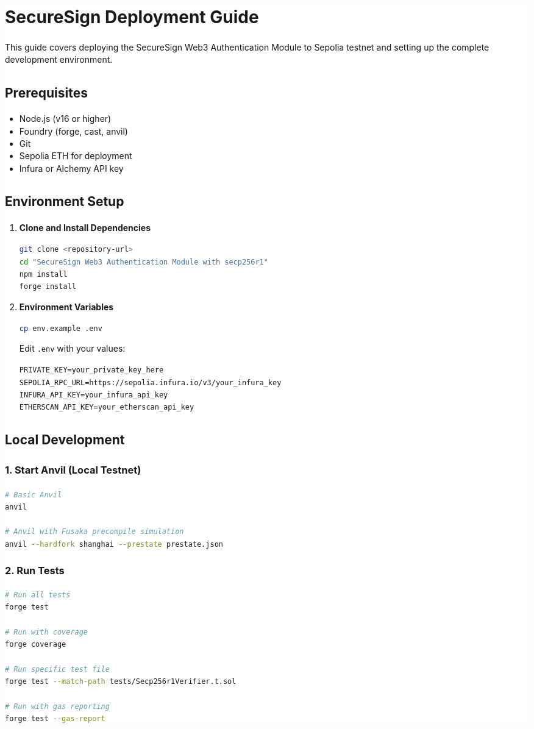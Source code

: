 # SecureSign Deployment Guide

This guide covers deploying the SecureSign Web3 Authentication Module to Sepolia testnet and setting up the complete development environment.

## Prerequisites

- Node.js (v16 or higher)
- Foundry (forge, cast, anvil)
- Git
- Sepolia ETH for deployment
- Infura or Alchemy API key

## Environment Setup

1. **Clone and Install Dependencies**
   ```bash
   git clone <repository-url>
   cd "SecureSign Web3 Authentication Module with secp256r1"
   npm install
   forge install
   ```

2. **Environment Variables**
   ```bash
   cp env.example .env
   ```
   
   Edit `.env` with your values:
   ```env
   PRIVATE_KEY=your_private_key_here
   SEPOLIA_RPC_URL=https://sepolia.infura.io/v3/your_infura_key
   INFURA_API_KEY=your_infura_api_key
   ETHERSCAN_API_KEY=your_etherscan_api_key
   ```

## Local Development

### 1. Start Anvil (Local Testnet)
```bash
# Basic Anvil
anvil

# Anvil with Fusaka precompile simulation
anvil --hardfork shanghai --prestate prestate.json
```

### 2. Run Tests
```bash
# Run all tests
forge test

# Run with coverage
forge coverage

# Run specific test file
forge test --match-path tests/Secp256r1Verifier.t.sol

# Run with gas reporting
forge test --gas-report
```
